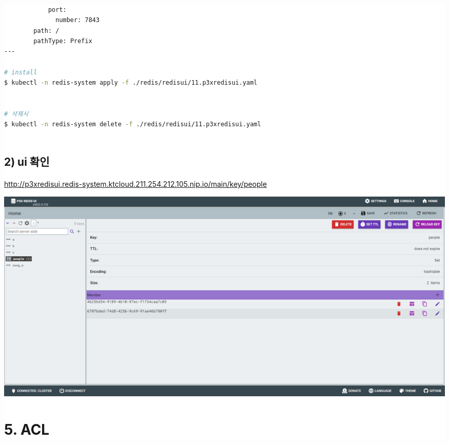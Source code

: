 ```sh
            port:
              number: 7843
        path: /
        pathType: Prefix
---

# install
$ kubectl -n redis-system apply -f ./redis/redisui/11.p3xredisui.yaml


# 삭제시
$ kubectl -n redis-system delete -f ./redis/redisui/11.p3xredisui.yaml



```



## 2) ui 확인

http://p3xredisui.redis-system.ktcloud.211.254.212.105.nip.io/main/key/people

![image-20220626181624749](ktcloud-setup.assets/image-20220626181624749.png)











# 5. ACL
